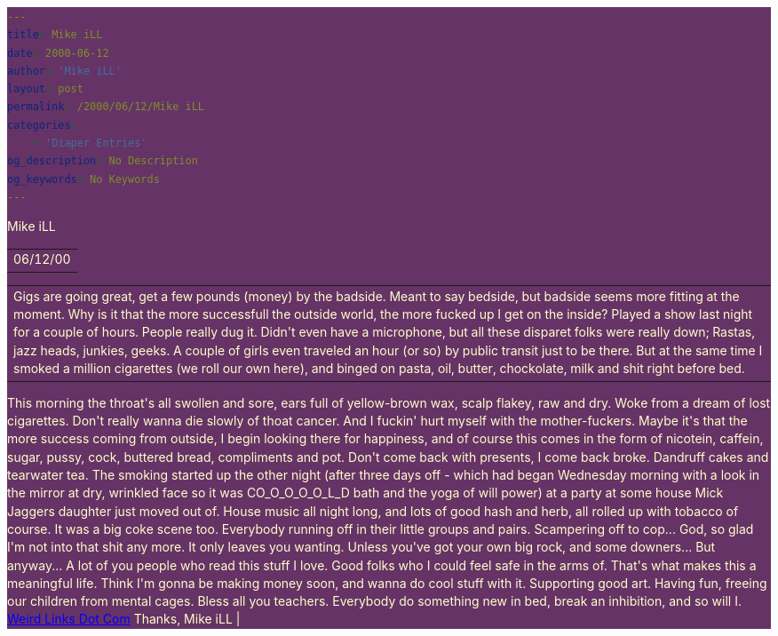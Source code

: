 ```yaml
---
title: Mike iLL
date: 2000-06-12
author: 'Mike iLL'
layout: post
permalink: /2000/06/12/Mike iLL
categories:
    - 'Diaper Entries'
og_description: No Description
og_keywords: No Keywords
---
```

<style>
body {
  background-color: #663366;
  color: #FFFFCC;
}
a {
  color: blue;
}
a:active {
  color: blue;
}
a:visited {
  color: blue;
}
</style>
   Mike iLL     



|  |
| --- |
| 06/12/00  |

  
  



|  |
| --- |
| Gigs are going great, get a few pounds (money) by the badside. Meant to say bedside, but badside seems more fitting at the moment. Why is it that the more successfull the outside world, the more fucked up I get on the inside? Played a show last night for a couple of hours. People really dug it. Didn't even have a microphone, but all these disparet folks were really down; Rastas, jazz heads, junkies, geeks. A couple of girls even traveled an hour (or so) by public transit just to be there. But at the same time I smoked a million cigarettes (we roll our own here), and binged on pasta, oil, butter, chockolate, milk and shit right before bed.
This morning the throat's all swollen and sore, ears full of yellow-brown wax, scalp flakey, raw and dry. Woke from a dream of lost cigarettes. Don't really wanna die slowly of thoat cancer. And I fuckin' hurt myself with the mother-fuckers. Maybe it's that the more success coming from outside, I begin looking there for happiness, and of course this comes in the form of nicotein, caffein, sugar, pussy, cock, buttered bread, compliments and pot.
Don't come back with presents, I come back broke. Dandruff cakes and tearwater tea. The smoking started up the other night (after three days off - which had began Wednesday morning with a look in the mirror at dry, wrinkled face so it was CO\_O\_O\_O\_O\_L\_D bath and the yoga of will power) at a party at some house Mick Jaggers daughter just moved out of. House music all night long, and lots of good hash and herb, all rolled up with tobacco of course. It was a big coke scene too. Everybody running off in their little groups and pairs. Scampering off to cop... God, so glad I'm not into that shit any more. It only leaves you wanting. Unless you've got your own big rock, and some downers... But anyway...
A lot of you people who read this stuff I love. Good folks who I could feel safe in the arms of. That's what makes this a meaningful life. Think I'm gonna be making money soon, and wanna do cool stuff with it. Supporting good art. Having fun, freeing our children from mental cages. Bless all you teachers. Everybody do something new in bed, break an inhibition, and so will I.
[Weird Links Dot Com](http://www.weirdlinks.com)
  Thanks, Mike iLL
 |
